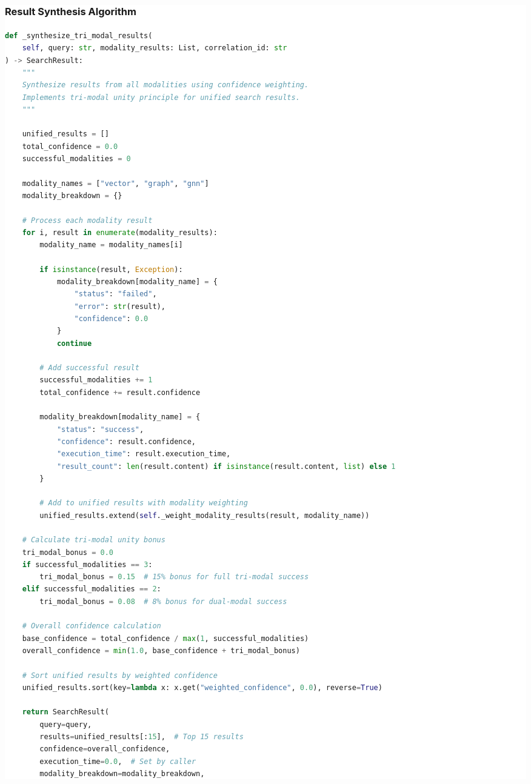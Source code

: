 ### **Result Synthesis Algorithm**
```python
def _synthesize_tri_modal_results(
    self, query: str, modality_results: List, correlation_id: str
) -> SearchResult:
    """
    Synthesize results from all modalities using confidence weighting.
    Implements tri-modal unity principle for unified search results.
    """
    
    unified_results = []
    total_confidence = 0.0
    successful_modalities = 0
    
    modality_names = ["vector", "graph", "gnn"]
    modality_breakdown = {}
    
    # Process each modality result
    for i, result in enumerate(modality_results):
        modality_name = modality_names[i]
        
        if isinstance(result, Exception):
            modality_breakdown[modality_name] = {
                "status": "failed",
                "error": str(result),
                "confidence": 0.0
            }
            continue
            
        # Add successful result
        successful_modalities += 1
        total_confidence += result.confidence
        
        modality_breakdown[modality_name] = {
            "status": "success",
            "confidence": result.confidence,
            "execution_time": result.execution_time,
            "result_count": len(result.content) if isinstance(result.content, list) else 1
        }
        
        # Add to unified results with modality weighting
        unified_results.extend(self._weight_modality_results(result, modality_name))
    
    # Calculate tri-modal unity bonus
    tri_modal_bonus = 0.0
    if successful_modalities == 3:
        tri_modal_bonus = 0.15  # 15% bonus for full tri-modal success
    elif successful_modalities == 2:
        tri_modal_bonus = 0.08  # 8% bonus for dual-modal success
    
    # Overall confidence calculation
    base_confidence = total_confidence / max(1, successful_modalities)
    overall_confidence = min(1.0, base_confidence + tri_modal_bonus)
    
    # Sort unified results by weighted confidence
    unified_results.sort(key=lambda x: x.get("weighted_confidence", 0.0), reverse=True)
    
    return SearchResult(
        query=query,
        results=unified_results[:15],  # Top 15 results
        confidence=overall_confidence,
        execution_time=0.0,  # Set by caller
        modality_breakdown=modality_breakdown,
```